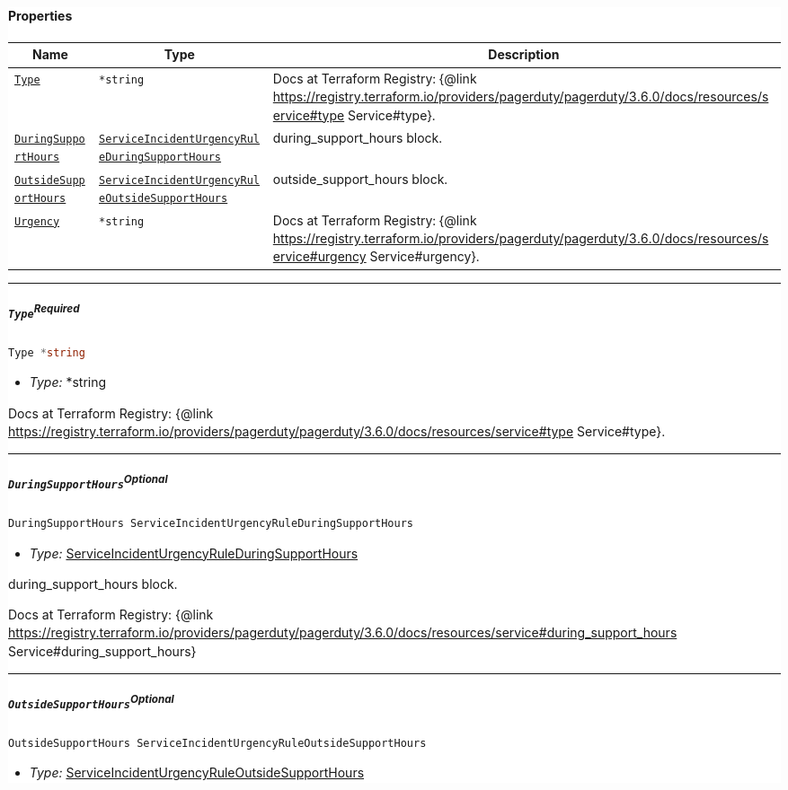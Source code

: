 #### Properties <a name="Properties" id="Properties"></a>

| **Name** | **Type** | **Description** |
| --- | --- | --- |
| <code><a href="#@cdktf/provider-pagerduty.service.ServiceIncidentUrgencyRule.property.type">Type</a></code> | <code>*string</code> | Docs at Terraform Registry: {@link https://registry.terraform.io/providers/pagerduty/pagerduty/3.6.0/docs/resources/service#type Service#type}. |
| <code><a href="#@cdktf/provider-pagerduty.service.ServiceIncidentUrgencyRule.property.duringSupportHours">DuringSupportHours</a></code> | <code><a href="#@cdktf/provider-pagerduty.service.ServiceIncidentUrgencyRuleDuringSupportHours">ServiceIncidentUrgencyRuleDuringSupportHours</a></code> | during_support_hours block. |
| <code><a href="#@cdktf/provider-pagerduty.service.ServiceIncidentUrgencyRule.property.outsideSupportHours">OutsideSupportHours</a></code> | <code><a href="#@cdktf/provider-pagerduty.service.ServiceIncidentUrgencyRuleOutsideSupportHours">ServiceIncidentUrgencyRuleOutsideSupportHours</a></code> | outside_support_hours block. |
| <code><a href="#@cdktf/provider-pagerduty.service.ServiceIncidentUrgencyRule.property.urgency">Urgency</a></code> | <code>*string</code> | Docs at Terraform Registry: {@link https://registry.terraform.io/providers/pagerduty/pagerduty/3.6.0/docs/resources/service#urgency Service#urgency}. |

---

##### `Type`<sup>Required</sup> <a name="Type" id="@cdktf/provider-pagerduty.service.ServiceIncidentUrgencyRule.property.type"></a>

```go
Type *string
```

- *Type:* *string

Docs at Terraform Registry: {@link https://registry.terraform.io/providers/pagerduty/pagerduty/3.6.0/docs/resources/service#type Service#type}.

---

##### `DuringSupportHours`<sup>Optional</sup> <a name="DuringSupportHours" id="@cdktf/provider-pagerduty.service.ServiceIncidentUrgencyRule.property.duringSupportHours"></a>

```go
DuringSupportHours ServiceIncidentUrgencyRuleDuringSupportHours
```

- *Type:* <a href="#@cdktf/provider-pagerduty.service.ServiceIncidentUrgencyRuleDuringSupportHours">ServiceIncidentUrgencyRuleDuringSupportHours</a>

during_support_hours block.

Docs at Terraform Registry: {@link https://registry.terraform.io/providers/pagerduty/pagerduty/3.6.0/docs/resources/service#during_support_hours Service#during_support_hours}

---

##### `OutsideSupportHours`<sup>Optional</sup> <a name="OutsideSupportHours" id="@cdktf/provider-pagerduty.service.ServiceIncidentUrgencyRule.property.outsideSupportHours"></a>

```go
OutsideSupportHours ServiceIncidentUrgencyRuleOutsideSupportHours
```

- *Type:* <a href="#@cdktf/provider-pagerduty.service.ServiceIncidentUrgencyRuleOutsideSupportHours">ServiceIncidentUrgencyRuleOutsideSupportHours</a>
